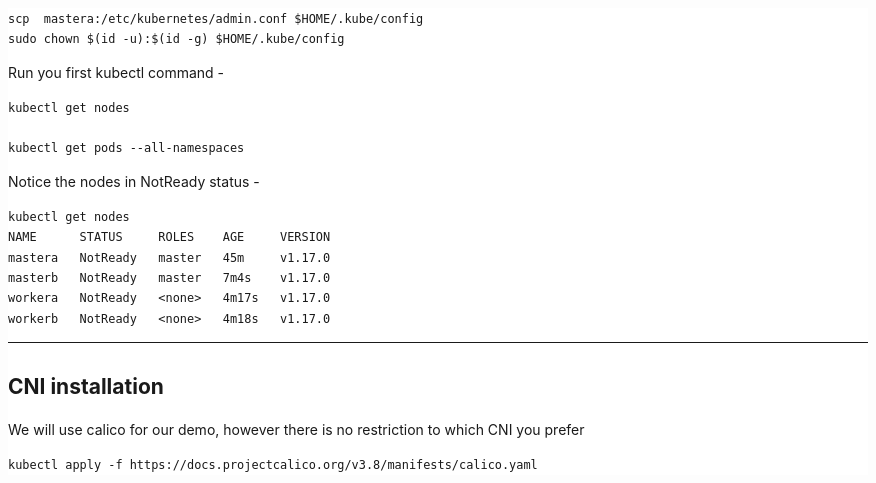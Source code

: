 ```
scp  mastera:/etc/kubernetes/admin.conf $HOME/.kube/config
sudo chown $(id -u):$(id -g) $HOME/.kube/config

```


Run you first kubectl command - 

```
kubectl get nodes 

kubectl get pods --all-namespaces
```

Notice the nodes in NotReady status - 

```
kubectl get nodes
NAME      STATUS     ROLES    AGE     VERSION
mastera   NotReady   master   45m     v1.17.0
masterb   NotReady   master   7m4s    v1.17.0
workera   NotReady   <none>   4m17s   v1.17.0
workerb   NotReady   <none>   4m18s   v1.17.0

```

---

## CNI installation 

We will use calico for our demo, however there is no restriction to which CNI you prefer 

```
kubectl apply -f https://docs.projectcalico.org/v3.8/manifests/calico.yaml
```

























